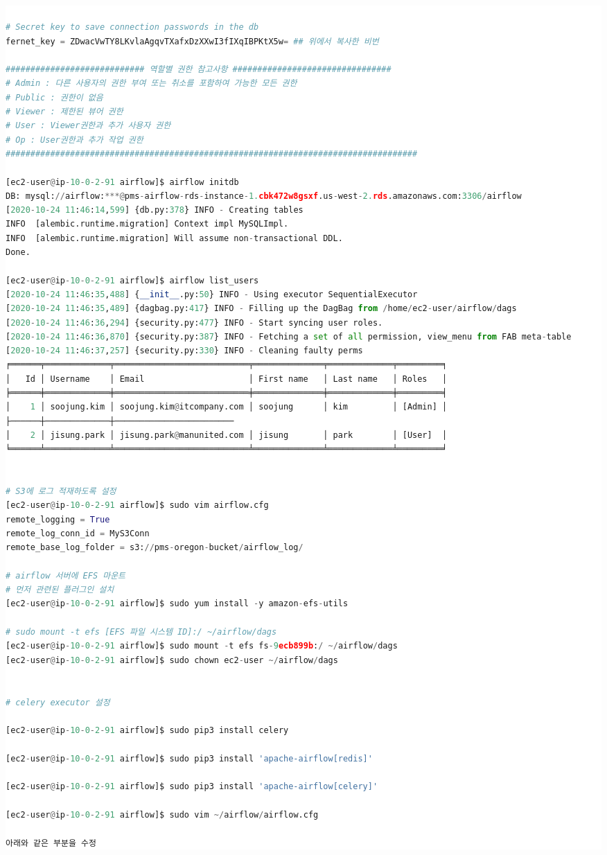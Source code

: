 ```python

# Secret key to save connection passwords in the db
fernet_key = ZDwacVwTY8LKvlaAgqvTXafxDzXXwI3fIXqIBPKtX5w= ## 위에서 복사한 비번

############################ 역할별 권한 참고사항 ################################
# Admin : 다른 사용자의 권한 부여 또는 취소를 포함하여 가능한 모든 권한
# Public : 권한이 없음
# Viewer : 제한된 뷰어 권한
# User : Viewer권한과 추가 사용자 권한
# Op : User권한과 추가 작업 권한
###################################################################################
            
[ec2-user@ip-10-0-2-91 airflow]$ airflow initdb
DB: mysql://airflow:***@pms-airflow-rds-instance-1.cbk472w8gsxf.us-west-2.rds.amazonaws.com:3306/airflow
[2020-10-24 11:46:14,599] {db.py:378} INFO - Creating tables
INFO  [alembic.runtime.migration] Context impl MySQLImpl.
INFO  [alembic.runtime.migration] Will assume non-transactional DDL.
Done.

[ec2-user@ip-10-0-2-91 airflow]$ airflow list_users
[2020-10-24 11:46:35,488] {__init__.py:50} INFO - Using executor SequentialExecutor
[2020-10-24 11:46:35,489] {dagbag.py:417} INFO - Filling up the DagBag from /home/ec2-user/airflow/dags
[2020-10-24 11:46:36,294] {security.py:477} INFO - Start syncing user roles.
[2020-10-24 11:46:36,870] {security.py:387} INFO - Fetching a set of all permission, view_menu from FAB meta-table
[2020-10-24 11:46:37,257] {security.py:330} INFO - Cleaning faulty perms
╒══════╤═════════════╤═══════════════════════════╤══════════════╤═════════════╤═════════╕
│   Id │ Username    │ Email                     │ First name   │ Last name   │ Roles   │
╞══════╪═════════════╪═══════════════════════════╪══════════════╪═════════════╪═════════╡
│    1 │ soojung.kim │ soojung.kim@itcompany.com │ soojung      │ kim         │ [Admin] │
├──────┼─────────────┼────────────────────────
│    2 │ jisung.park │ jisung.park@manunited.com │ jisung       │ park        │ [User]  │
╘══════╧═════════════╧═══════════════════════════╧══════════════╧═════════════╧═════════╛
            
            
# S3에 로그 적재하도록 설정
[ec2-user@ip-10-0-2-91 airflow]$ sudo vim airflow.cfg 
remote_logging = True
remote_log_conn_id = MyS3Conn
remote_base_log_folder = s3://pms-oregon-bucket/airflow_log/

# airflow 서버에 EFS 마운트 
# 먼저 관련된 플러그인 설치
[ec2-user@ip-10-0-2-91 airflow]$ sudo yum install -y amazon-efs-utils
            
# sudo mount -t efs [EFS 파일 시스템 ID]:/ ~/airflow/dags            
[ec2-user@ip-10-0-2-91 airflow]$ sudo mount -t efs fs-9ecb899b:/ ~/airflow/dags
[ec2-user@ip-10-0-2-91 airflow]$ sudo chown ec2-user ~/airflow/dags


# celery executor 설정
            
[ec2-user@ip-10-0-2-91 airflow]$ sudo pip3 install celery

[ec2-user@ip-10-0-2-91 airflow]$ sudo pip3 install 'apache-airflow[redis]'
            
[ec2-user@ip-10-0-2-91 airflow]$ sudo pip3 install 'apache-airflow[celery]'

[ec2-user@ip-10-0-2-91 airflow]$ sudo vim ~/airflow/airflow.cfg

아래와 같은 부분을 수정
```